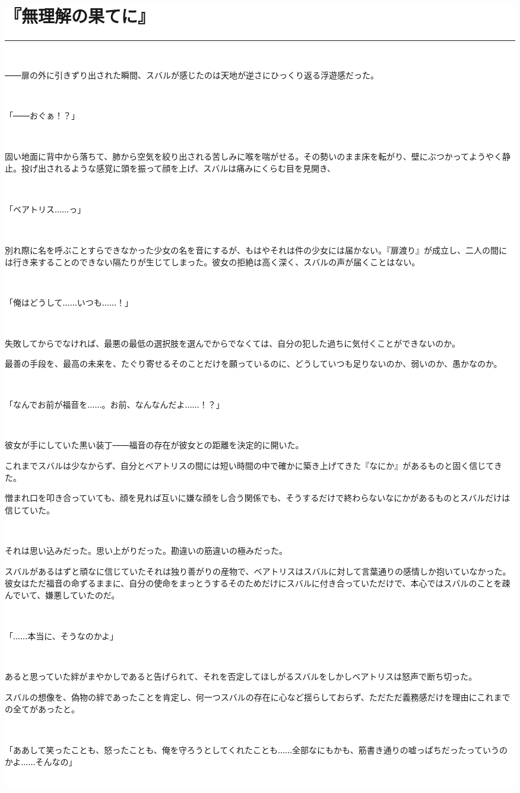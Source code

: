 # 『無理解の果てに』

------

　

――扉の外に引きずり出された瞬間、スバルが感じたのは天地が逆さにひっくり返る浮遊感だった。

　

「――おぐぁ！？」

　

固い地面に背中から落ちて、肺から空気を絞り出される苦しみに喉を喘がせる。その勢いのまま床を転がり、壁にぶつかってようやく静止。投げ出されるような感覚に頭を振って顔を上げ、スバルは痛みにくらむ目を見開き、

　

「ベアトリス……っ」

　

別れ際に名を呼ぶことすらできなかった少女の名を音にするが、もはやそれは件の少女には届かない。『扉渡り』が成立し、二人の間には行き来することのできない隔たりが生じてしまった。彼女の拒絶は高く深く、スバルの声が届くことはない。

　

「俺はどうして……いつも……！」

　

失敗してからでなければ、最悪の最低の選択肢を選んでからでなくては、自分の犯した過ちに気付くことができないのか。

最善の手段を、最高の未来を、たぐり寄せるそのことだけを願っているのに、どうしていつも足りないのか、弱いのか、愚かなのか。

　

「なんでお前が福音を……。お前、なんなんだよ……！？」

　

彼女が手にしていた黒い装丁――福音の存在が彼女との距離を決定的に開いた。

これまでスバルは少なからず、自分とベアトリスの間には短い時間の中で確かに築き上げてきた『なにか』があるものと固く信じてきた。

憎まれ口を叩き合っていても、顔を見れば互いに嫌な顔をし合う関係でも、そうするだけで終わらないなにかがあるものとスバルだけは信じていた。

　

それは思い込みだった。思い上がりだった。勘違いの筋違いの極みだった。

スバルがあるはずと頑なに信じていたそれは独り善がりの産物で、ベアトリスはスバルに対して言葉通りの感情しか抱いていなかった。彼女はただ福音の命ずるままに、自分の使命をまっとうするそのためだけにスバルに付き合っていただけで、本心ではスバルのことを疎んでいて、嫌悪していたのだ。

　

「……本当に、そうなのかよ」

　

あると思っていた絆がまやかしであると告げられて、それを否定してほしがるスバルをしかしベアトリスは怒声で断ち切った。

スバルの想像を、偽物の絆であったことを肯定し、何一つスバルの存在に心など揺らしておらず、ただただ義務感だけを理由にこれまでの全てがあったと。

　

「ああして笑ったことも、怒ったことも、俺を守ろうとしてくれたことも……全部なにもかも、筋書き通りの嘘っぱちだったっていうのかよ……そんなの」

　